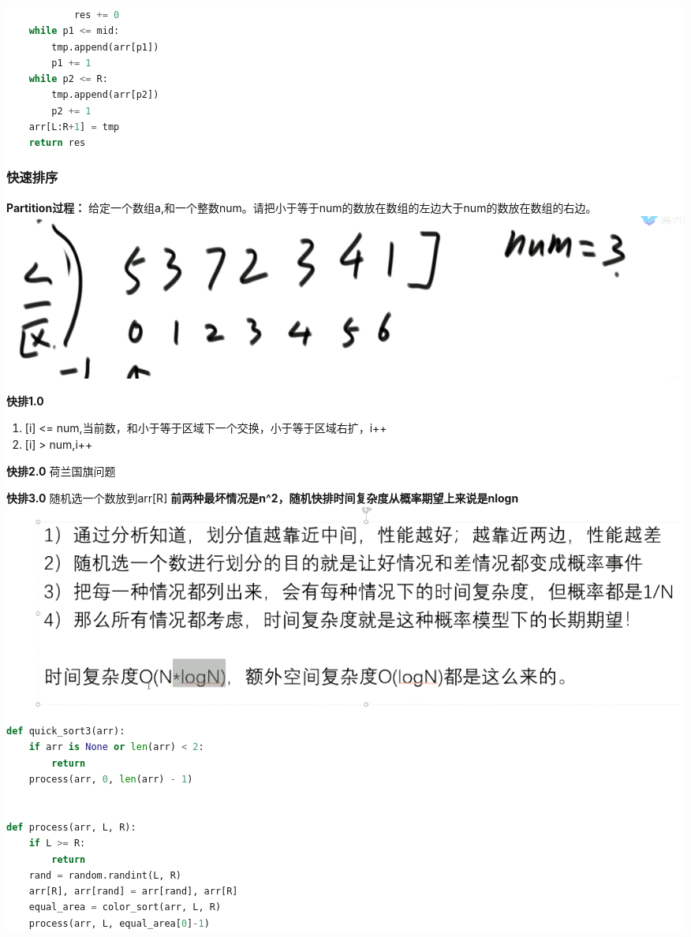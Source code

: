 ```python
            res += 0
    while p1 <= mid:
        tmp.append(arr[p1])
        p1 += 1
    while p2 <= R:
        tmp.append(arr[p2])
        p2 += 1
    arr[L:R+1] = tmp
    return res
```

### 快速排序
**Partition过程：** 给定一个数组a,和一个整数num。请把小于等于num的数放在数组的左边大于num的数放在数组的右边。
![image.png](../../youdaonote-images/WEBRESOURCE68c5796f44bcfddbfb65f0bb90fc29ca.png)

**快排1.0**
1. [i] <= num,当前数，和小于等于区域下一个交换，小于等于区域右扩，i++
2. [i] > num,i++ 

**快排2.0**
荷兰国旗问题

**快排3.0**
随机选一个数放到arr[R]
**前两种最坏情况是n^2，随机快排时间复杂度从概率期望上来说是nlogn** 
![image.png](../../youdaonote-images/WEBRESOURCEeea1d80a6170e185d425553d6ba4ac9b.png)
```python
def quick_sort3(arr):
    if arr is None or len(arr) < 2:
        return
    process(arr, 0, len(arr) - 1)


def process(arr, L, R):
    if L >= R:
        return
    rand = random.randint(L, R)
    arr[R], arr[rand] = arr[rand], arr[R]
    equal_area = color_sort(arr, L, R)
    process(arr, L, equal_area[0]-1)
```